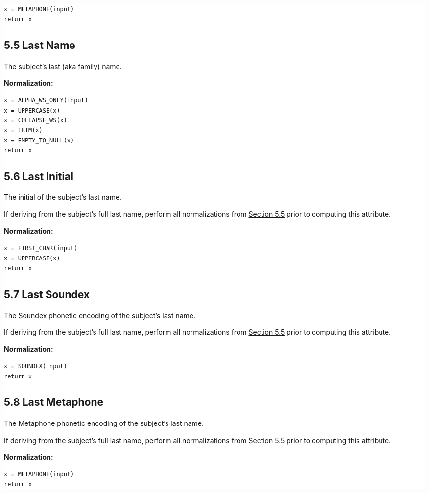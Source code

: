     x = METAPHONE(input)
    return x

## 5.5 Last Name

The subject’s last (aka family) name.

**Normalization:**

    x = ALPHA_WS_ONLY(input)
    x = UPPERCASE(x)
    x = COLLAPSE_WS(x)
    x = TRIM(x)
    x = EMPTY_TO_NULL(x)
    return x

## 5.6 Last Initial

The initial of the subject’s last name.

If deriving from the subject’s full last name, perform all
normalizations from <a href="#last_name" class="ref">Section 5.5</a> prior to
computing this attribute.

**Normalization:**

    x = FIRST_CHAR(input)
    x = UPPERCASE(x)
    return x

## 5.7 Last Soundex

The Soundex phonetic encoding of the subject’s last name.

If deriving from the subject’s full last name, perform all
normalizations from <a href="#last_name" class="ref">Section 5.5</a> prior to
computing this attribute.

**Normalization:**

    x = SOUNDEX(input)
    return x

## 5.8 Last Metaphone

The Metaphone phonetic encoding of the subject’s last name.

If deriving from the subject’s full last name, perform all
normalizations from <a href="#last_name" class="ref">Section 5.5</a> prior to
computing this attribute.

**Normalization:**

    x = METAPHONE(input)
    return x
